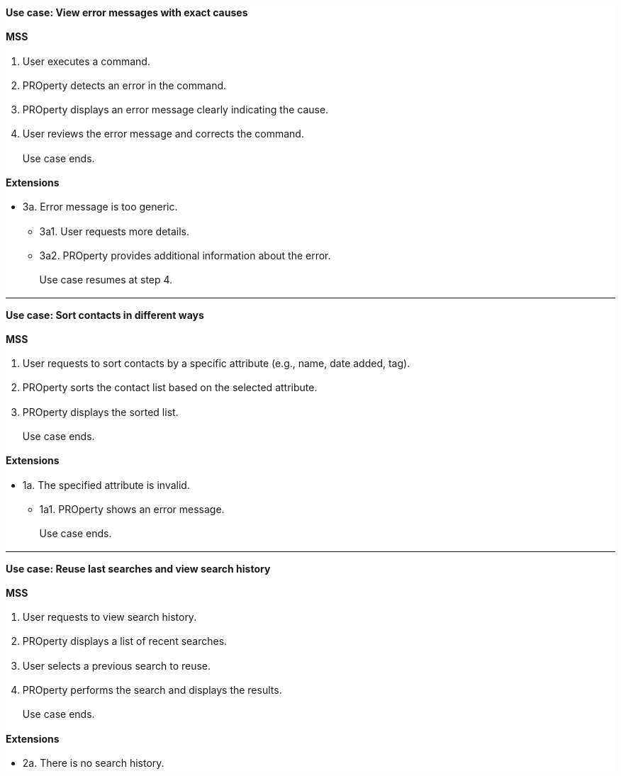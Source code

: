 **Use case: View error messages with exact causes**

**MSS**

1. User executes a command.

2. PROperty detects an error in the command.

3. PROperty displays an error message clearly indicating the cause.

4. User reviews the error message and corrects the command.
   
   Use case ends.

**Extensions**

- 3a. Error message is too generic.
  
  - 3a1. User requests more details.
  
  - 3a2. PROperty provides additional information about the error.
    
    Use case resumes at step 4.

---

**Use case: Sort contacts in different ways**

**MSS**

1. User requests to sort contacts by a specific attribute (e.g., name, date added, tag).

2. PROperty sorts the contact list based on the selected attribute.

3. PROperty displays the sorted list.
   
   Use case ends.

**Extensions**

- 1a. The specified attribute is invalid.
  
  - 1a1. PROperty shows an error message.
    
    Use case ends.

---

**Use case: Reuse last searches and view search history**

**MSS**

1. User requests to view search history.

2. PROperty displays a list of recent searches.

3. User selects a previous search to reuse.

4. PROperty performs the search and displays the results.
   
   Use case ends.

**Extensions**

- 2a. There is no search history.
  